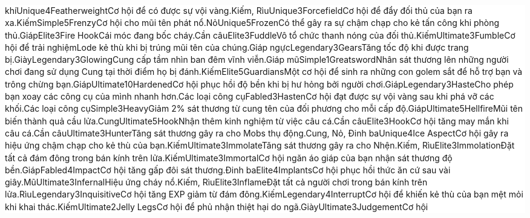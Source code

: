 khí</td><td align="center">Unique</td><td align="center">4</td></tr><tr><td align="center">Featherweight</td><td align="center">Cơ hội để có được sự vội vàng.</td><td align="center">Kiếm, Rìu</td><td align="center">Unique</td><td align="center">3</td></tr><tr><td align="center">Forcefield</td><td align="center">Cơ hội để đẩy đối thủ của bạn ra xa.</td><td align="center">Kiếm</td><td align="center">Simple</td><td align="center">5</td></tr><tr><td align="center">Frenzy</td><td align="center">Cơ hội cho mũi tên phát nổ.</td><td align="center">Nỏ</td><td align="center">Unique</td><td align="center">5</td></tr><tr><td align="center">Frozen</td><td align="center">Có thể gây ra sự chậm chạp cho kẻ tấn công khi phòng thủ.</td><td align="center">Giáp</td><td align="center">Elite</td><td align="center">3</td></tr><tr><td align="center">Fire Hook</td><td align="center">Cái móc đang bốc cháy.</td><td align="center">Cần câu</td><td align="center">Elite</td><td align="center">3</td></tr><tr><td align="center">Fuddle</td><td align="center">Vô tổ chức thanh nóng của đối thủ.</td><td align="center">Kiếm</td><td align="center">Ultimate</td><td align="center">3</td></tr><tr><td align="center">Fumble</td><td align="center">Cơ hội để trải nghiệmLode kẻ thù khi bị trúng mũi tên của chúng.</td><td align="center">Giáp ngực</td><td align="center">Legendary</td><td align="center">3</td></tr><tr><td align="center">Gears</td><td align="center">Tăng tốc độ khi được trang bị.</td><td align="center">Giày</td><td align="center">Legendary</td><td align="center">3</td></tr><tr><td align="center">Glowing</td><td align="center">Cung cấp tầm nhìn ban đêm vĩnh viễn.</td><td align="center">Giáp mũ</td><td align="center">Simple</td><td align="center">1</td></tr><tr><td align="center">Greatsword</td><td align="center">Nhân sát thương lên những người chơi đang sử dụng Cung tại thời điểm họ bị đánh.</td><td align="center">Kiếm</td><td align="center">Elite</td><td align="center">5</td></tr><tr><td align="center">Guardians</td><td align="center">Một cơ hội để sinh ra những con golem sắt để hỗ trợ bạn và trông chừng bạn.</td><td align="center">Giáp</td><td align="center">Ultimate</td><td align="center">10</td></tr><tr><td align="center">Hardened</td><td align="center">Cơ hội phục hồi độ bền khi bị hư hỏng bởi người chơi.</td><td align="center">Giáp</td><td align="center">Legendary</td><td align="center">3</td></tr><tr><td align="center">Haste</td><td align="center">Cho phép bạn xoay các công cụ của mình nhanh hơn.</td><td align="center">Các loại công cụ</td><td align="center">Fabled</td><td align="center">3</td></tr><tr><td align="center">Hasten</td><td align="center">Cơ hội đạt được sự vội vàng sau khi phá vỡ các khối.</td><td align="center">Các loại công cụ</td><td align="center">Simple</td><td align="center">3</td></tr><tr><td align="center">Heavy</td><td align="center">Giảm 2% sát thương từ cung tên của đối phương cho mỗi cấp độ.</td><td align="center">Giáp</td><td align="center">Ultimate</td><td align="center">5</td></tr><tr><td align="center">Hellfire</td><td align="center">Mũi tên biến thành quả cầu lửa.</td><td align="center">Cung</td><td align="center">Ultimate</td><td align="center">5</td></tr><tr><td align="center">Hook</td><td align="center">Nhận thêm kinh nghiệm từ việc câu cá.</td><td align="center">Cần câu</td><td align="center">Elite</td><td align="center">3</td></tr><tr><td align="center">Hook</td><td align="center">Cơ hội tăng may mắn khi câu cá.</td><td align="center">Cần câu</td><td align="center">Ultimate</td><td align="center">3</td></tr><tr><td align="center">Hunter</td><td align="center">Tăng sát thương gây ra cho Mobs thụ động.</td><td align="center">Cung, Nỏ, Đinh ba</td><td align="center">Unique</td><td align="center">4</td></tr><tr><td align="center">Ice Aspect</td><td align="center">Cơ hội gây ra hiệu ứng chậm chạp cho kẻ thù của bạn.</td><td align="center">Kiếm</td><td align="center">Ultimate</td><td align="center">3</td></tr><tr><td align="center">Immolate</td><td align="center">Tăng sát thương gây ra cho Nhện.</td><td align="center">Kiếm, Rìu</td><td align="center">Elite</td><td align="center">3</td></tr><tr><td align="center">Immolation</td><td align="center">Đặt tất cả đám đông trong bán kính trên lửa.</td><td align="center">Kiếm</td><td align="center">Ultimate</td><td align="center">3</td></tr><tr><td align="center">Immortal</td><td align="center">Cơ hội ngăn áo giáp của bạn nhận sát thương độ bền.</td><td align="center">Giáp</td><td align="center">Fabled</td><td align="center">4</td></tr><tr><td align="center">Impact</td><td align="center">Cơ hội tăng gấp đôi sát thương.</td><td align="center">Đinh ba</td><td align="center">Elite</td><td align="center">4</td></tr><tr><td align="center">Implants</td><td align="center">Cơ hội phục hồi thức ăn cứ sau vài giây.</td><td align="center">Mũ</td><td align="center">Ultimate</td><td align="center">3</td></tr><tr><td align="center">Infernal</td><td align="center">Hiệu ứng cháy nổ.</td><td align="center">Kiếm, Rìu</td><td align="center">Elite</td><td align="center">3</td></tr><tr><td align="center">Inflame</td><td align="center">Đặt tất cả người chơi trong bán kính trên lửa.</td><td align="center">Rìu</td><td align="center">Legendary</td><td align="center">3</td></tr><tr><td align="center">Inquisitive</td><td align="center">Cơ hội tăng EXP giảm từ đám đông.</td><td align="center">Kiếm</td><td align="center">Legendary</td><td align="center">4</td></tr><tr><td align="center">Interrupt</td><td align="center">Cơ hội để khiến kẻ thù của bạn mệt mỏi khi khai thác.</td><td align="center">Kiếm</td><td align="center">Ultimate</td><td align="center">2</td></tr><tr><td align="center">Jelly Legs</td><td align="center">Cơ hội để phủ nhận thiệt hại do ngã.</td><td align="center">Giày</td><td align="center">Ultimate</td><td align="center">3</td></tr><tr><td align="center">Judgement</td><td align="center">Cơ hội